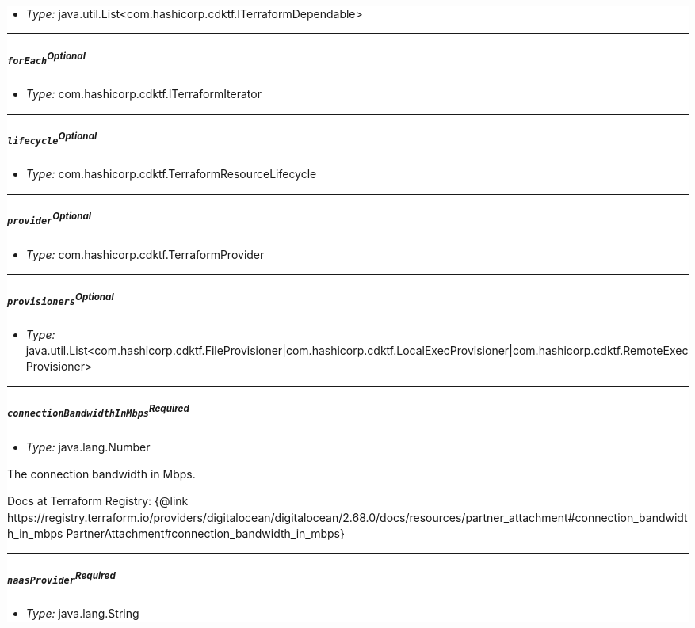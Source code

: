 - *Type:* java.util.List<com.hashicorp.cdktf.ITerraformDependable>

---

##### `forEach`<sup>Optional</sup> <a name="forEach" id="@cdktf/provider-digitalocean.partnerAttachment.PartnerAttachment.Initializer.parameter.forEach"></a>

- *Type:* com.hashicorp.cdktf.ITerraformIterator

---

##### `lifecycle`<sup>Optional</sup> <a name="lifecycle" id="@cdktf/provider-digitalocean.partnerAttachment.PartnerAttachment.Initializer.parameter.lifecycle"></a>

- *Type:* com.hashicorp.cdktf.TerraformResourceLifecycle

---

##### `provider`<sup>Optional</sup> <a name="provider" id="@cdktf/provider-digitalocean.partnerAttachment.PartnerAttachment.Initializer.parameter.provider"></a>

- *Type:* com.hashicorp.cdktf.TerraformProvider

---

##### `provisioners`<sup>Optional</sup> <a name="provisioners" id="@cdktf/provider-digitalocean.partnerAttachment.PartnerAttachment.Initializer.parameter.provisioners"></a>

- *Type:* java.util.List<com.hashicorp.cdktf.FileProvisioner|com.hashicorp.cdktf.LocalExecProvisioner|com.hashicorp.cdktf.RemoteExecProvisioner>

---

##### `connectionBandwidthInMbps`<sup>Required</sup> <a name="connectionBandwidthInMbps" id="@cdktf/provider-digitalocean.partnerAttachment.PartnerAttachment.Initializer.parameter.connectionBandwidthInMbps"></a>

- *Type:* java.lang.Number

The connection bandwidth in Mbps.

Docs at Terraform Registry: {@link https://registry.terraform.io/providers/digitalocean/digitalocean/2.68.0/docs/resources/partner_attachment#connection_bandwidth_in_mbps PartnerAttachment#connection_bandwidth_in_mbps}

---

##### `naasProvider`<sup>Required</sup> <a name="naasProvider" id="@cdktf/provider-digitalocean.partnerAttachment.PartnerAttachment.Initializer.parameter.naasProvider"></a>

- *Type:* java.lang.String
